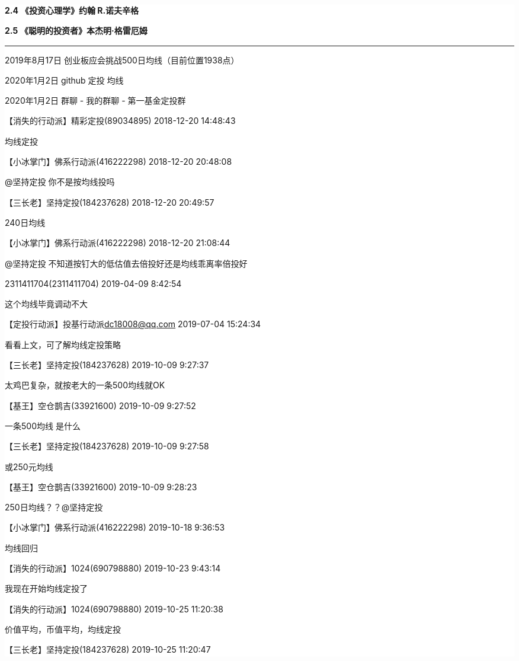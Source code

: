 **2.4** **《投资心理学》约翰 R.诺夫辛格**

**2.5** **《聪明的投资者》本杰明·格雷厄姆**

---------------------------------------------------------------------

2019年8月17日 创业板应会挑战500日均线（目前位置1938点）

2020年1月2日 github 定投 均线

2020年1月2日 群聊 - 我的群聊 - 第一基金定投群

【消失的行动派】精彩定投(89034895) 2018-12-20 14:48:43

均线定投

【小冰掌门】佛系行动派(416222298) 2018-12-20 20:48:08

@坚持定投 你不是按均线投吗

【三长老】坚持定投(184237628) 2018-12-20 20:49:57

240日均线

【小冰掌门】佛系行动派(416222298) 2018-12-20 21:08:44

@坚持定投 不知道按钉大的低估值去倍投好还是均线乖离率倍投好

2311411704(2311411704) 2019-04-09 8:42:54

这个均线毕竟调动不大

【定投行动派】投基行动派<dc18008@qq.com> 2019-07-04 15:24:34

看看上文，可了解均线定投策略

【三长老】坚持定投(184237628) 2019-10-09 9:27:37

太鸡巴复杂，就按老大的一条500均线就OK

【基王】空仓鹊吉(33921600) 2019-10-09 9:27:52

一条500均线 是什么

【三长老】坚持定投(184237628) 2019-10-09 9:27:58

或250元均线

【基王】空仓鹊吉(33921600) 2019-10-09 9:28:23

250日均线？？@坚持定投

【小冰掌门】佛系行动派(416222298) 2019-10-18 9:36:53

均线回归

【消失的行动派】1024(690798880) 2019-10-23 9:43:14

我现在开始均线定投了

【消失的行动派】1024(690798880) 2019-10-25 11:20:38

价值平均，币值平均，均线定投

【三长老】坚持定投(184237628) 2019-10-25 11:20:47

